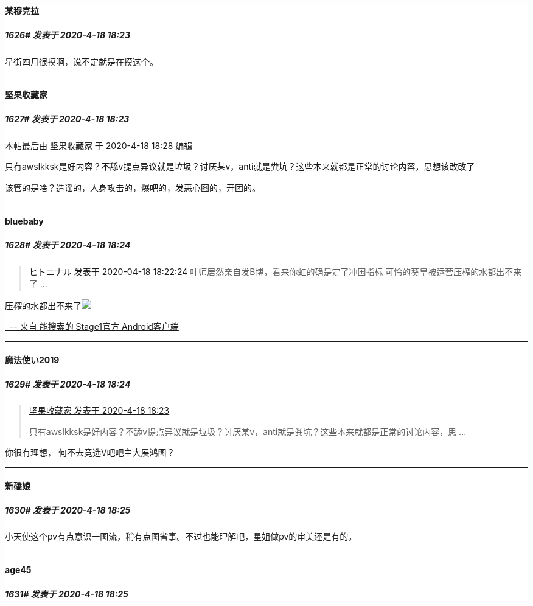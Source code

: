####  某穆克拉  
##### 1626#       发表于 2020-4-18 18:23


星街四月很摸啊，说不定就是在摸这个。


-----

####  坚果收藏家  
##### 1627#       发表于 2020-4-18 18:23


 本帖最后由 坚果收藏家 于 2020-4-18 18:28 编辑 

只有awslkksk是好内容？不舔v提点异议就是垃圾？讨厌某v，anti就是粪坑？这些本来就都是正常的讨论内容，思想该改改了

该管的是啥？造谣的，人身攻击的，爆吧的，发恶心图的，开团的。


-----

####  bluebaby  
##### 1628#       发表于 2020-4-18 18:24


<blockquote><a href="httphttps://bbs.saraba1st.com/2b/forum.php?mod=redirect&amp;goto=findpost&amp;pid=47125768&amp;ptid=1924531" target="_blank">ヒトニナル 发表于 2020-04-18 18:22:24</a>
叶师居然亲自发B博，看来你虹的确是定了冲国指标 可怜的葵皇被运营压榨的水都出不来了 ...</blockquote>压榨的水都出不来了<img src="https://static.saraba1st.com/image/smiley/face2017/018.png" referrerpolicy="no-referrer">

[  -- 来自 能搜索的 Stage1官方 Android客户端](https://www.coolapk.com/apk/140634)


-----

####  魔法使い2019  
##### 1629#       发表于 2020-4-18 18:24


<blockquote><a href="httphttps://bbs.saraba1st.com/2b/forum.php?mod=redirect&amp;goto=findpost&amp;pid=47125778&amp;ptid=1924531" target="_blank">坚果收藏家 发表于 2020-4-18 18:23</a>

只有awslkksk是好内容？不舔v提点异议就是垃圾？讨厌某v，anti就是粪坑？这些本来就都是正常的讨论内容，思 ...</blockquote>
你很有理想， 何不去竞选V吧吧主大展鸿图？


-----

####  新磕娘  
##### 1630#       发表于 2020-4-18 18:25


小天使这个pv有点意识一图流，稍有点图省事。不过也能理解吧，星姐做pv的审美还是有的。


-----

####  age45  
##### 1631#       发表于 2020-4-18 18:25
